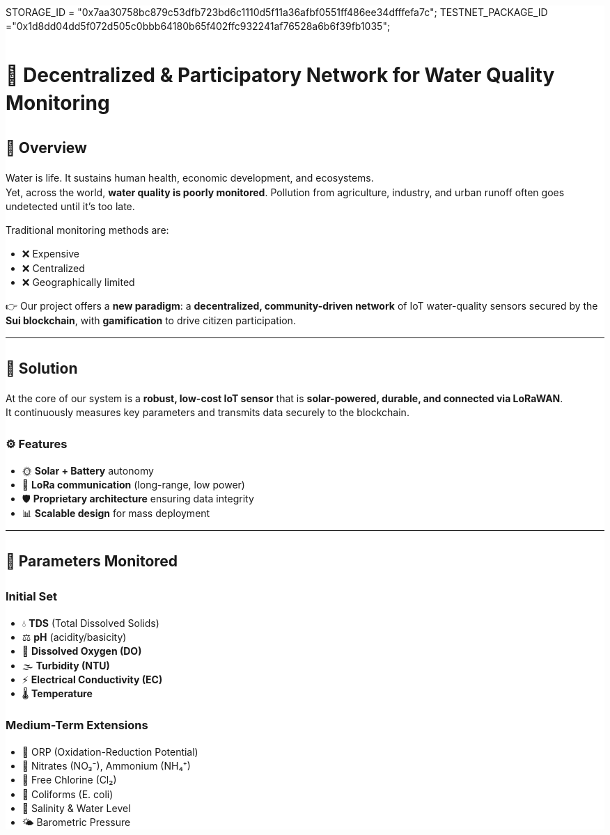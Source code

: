 STORAGE_ID = "0x7aa30758bc879c53dfb723bd6c1110d5f11a36afbf0551ff486ee34dfffefa7c";
TESTNET_PACKAGE_ID ="0x1d8dd04dd5f072d505c0bbb64180b65f402ffc932241af76528a6b6f39fb1035";

# 🌊 Decentralized & Participatory Network for Water Quality Monitoring

## 📌 Overview

Water is life. It sustains human health, economic development, and ecosystems.  
Yet, across the world, **water quality is poorly monitored**. Pollution from agriculture, industry, and urban runoff often goes undetected until it’s too late.

Traditional monitoring methods are:
- ❌ Expensive  
- ❌ Centralized  
- ❌ Geographically limited  

👉 Our project offers a **new paradigm**: a **decentralized, community-driven network** of IoT water-quality sensors secured by the **Sui blockchain**, with **gamification** to drive citizen participation.

---

## 🔧 Solution

At the core of our system is a **robust, low-cost IoT sensor** that is **solar-powered, durable, and connected via LoRaWAN**.  
It continuously measures key parameters and transmits data securely to the blockchain.

### ⚙️ Features
- 🌞 **Solar + Battery** autonomy  
- 📡 **LoRa communication** (long-range, low power)  
- 🛡️ **Proprietary architecture** ensuring data integrity  
- 📊 **Scalable design** for mass deployment  

---

## 📐 Parameters Monitored

### Initial Set
- 💧 **TDS** (Total Dissolved Solids)  
- ⚖️ **pH** (acidity/basicity)  
- 🫧 **Dissolved Oxygen (DO)**  
- 🌫️ **Turbidity (NTU)**  
- ⚡ **Electrical Conductivity (EC)**  
- 🌡️ **Temperature**

### Medium-Term Extensions
- 🔋 ORP (Oxidation-Reduction Potential)  
- 🌱 Nitrates (NO₃⁻), Ammonium (NH₄⁺)  
- 🧪 Free Chlorine (Cl₂)  
- 🦠 Coliforms (E. coli)  
- 🌊 Salinity & Water Level  
- 🌤️ Barometric Pressure

